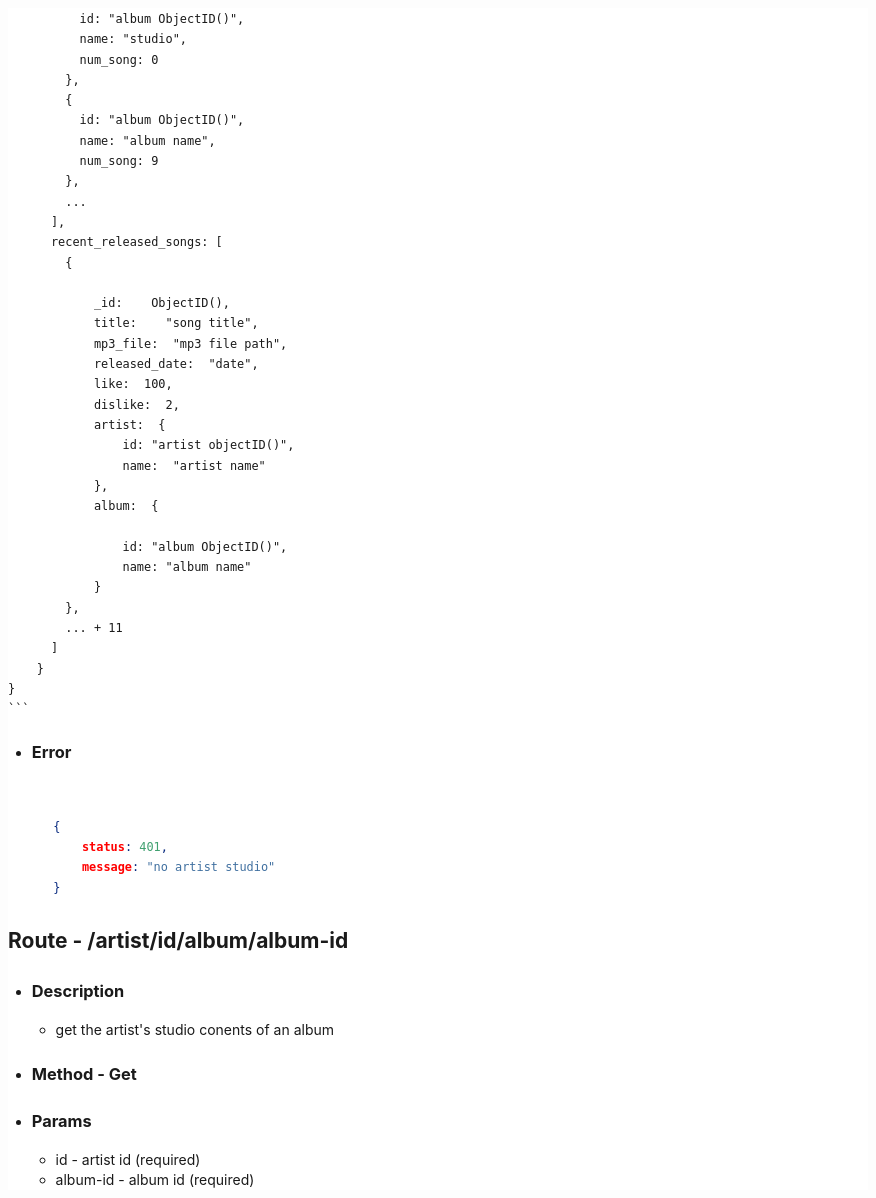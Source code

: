               id: "album ObjectID()",
              name: "studio",
              num_song: 0
            },
            {
              id: "album ObjectID()",
              name: "album name",
              num_song: 9
            },
            ...
          ],
          recent_released_songs: [
            {
          
                _id:    ObjectID(),
                title:    "song title",
                mp3_file:  "mp3 file path",
                released_date:  "date",
                like:  100,
                dislike:  2,
                artist:  {
                    id: "artist objectID()",
                    name:  "artist name"
                },
                album:  {
                
                    id: "album ObjectID()",
                    name: "album name"
                }       
            },
            ... + 11
          ]
        }
    }
    ```
+ ### Error
    <br/>
     
     ```json
        {
            status: 401,
            message: "no artist studio"
        }
     ```

## Route - /artist/id/album/album-id
+ ### Description
  - get the artist's  studio conents of an album
+ ### Method - Get
+ ### Params
  - id - artist id (required)
  - album-id - album id (required)
